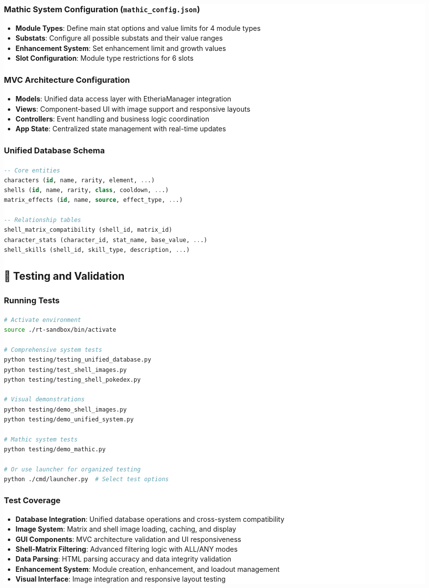 ### Mathic System Configuration (`mathic_config.json`)

- **Module Types**: Define main stat options and value limits for 4 module types
- **Substats**: Configure all possible substats and their value ranges  
- **Enhancement System**: Set enhancement limit and growth values
- **Slot Configuration**: Module type restrictions for 6 slots

### MVC Architecture Configuration

- **Models**: Unified data access layer with EtheriaManager integration
- **Views**: Component-based UI with image support and responsive layouts
- **Controllers**: Event handling and business logic coordination
- **App State**: Centralized state management with real-time updates

### Unified Database Schema

```sql
-- Core entities
characters (id, name, rarity, element, ...)
shells (id, name, rarity, class, cooldown, ...)
matrix_effects (id, name, source, effect_type, ...)

-- Relationship tables
shell_matrix_compatibility (shell_id, matrix_id)
character_stats (character_id, stat_name, base_value, ...)
shell_skills (shell_id, skill_type, description, ...)
```

## 🧪 Testing and Validation

### Running Tests
```bash
# Activate environment
source ./rt-sandbox/bin/activate

# Comprehensive system tests
python testing/testing_unified_database.py
python testing/test_shell_images.py
python testing/testing_shell_pokedex.py

# Visual demonstrations
python testing/demo_shell_images.py
python testing/demo_unified_system.py

# Mathic system tests
python testing/demo_mathic.py

# Or use launcher for organized testing
python ./cmd/launcher.py  # Select test options
```

### Test Coverage
- **Database Integration**: Unified database operations and cross-system compatibility
- **Image System**: Matrix and shell image loading, caching, and display
- **GUI Components**: MVC architecture validation and UI responsiveness
- **Shell-Matrix Filtering**: Advanced filtering logic with ALL/ANY modes
- **Data Parsing**: HTML parsing accuracy and data integrity validation
- **Enhancement System**: Module creation, enhancement, and loadout management
- **Visual Interface**: Image integration and responsive layout testing
